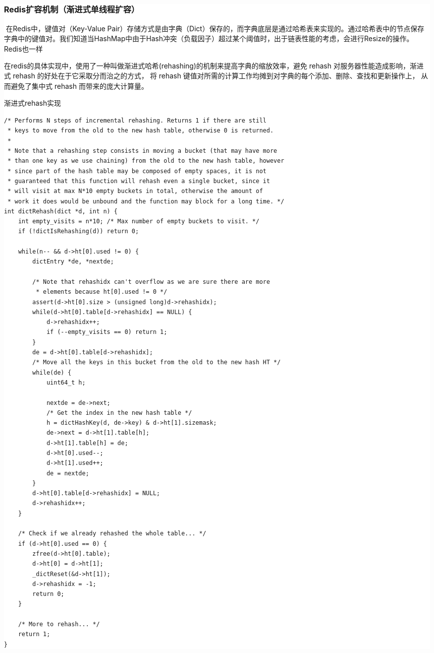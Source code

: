 

###  Redis扩容机制（渐进式单线程扩容） 

​	在Redis中，键值对（Key-Value Pair）存储方式是由字典（Dict）保存的，而字典底层是通过哈希表来实现的。通过哈希表中的节点保存字典中的键值对。我们知道当HashMap中由于Hash冲突（负载因子）超过某个阈值时，出于链表性能的考虑，会进行Resize的操作。Redis也一样

​	在redis的具体实现中，使用了一种叫做渐进式哈希(rehashing)的机制来提高字典的缩放效率，避免 rehash 对服务器性能造成影响，渐进式 rehash 的好处在于它采取分而治之的方式， 将 rehash 键值对所需的计算工作均摊到对字典的每个添加、删除、查找和更新操作上， 从而避免了集中式 rehash 而带来的庞大计算量。

渐进式rehash实现

```
/* Performs N steps of incremental rehashing. Returns 1 if there are still
 * keys to move from the old to the new hash table, otherwise 0 is returned.
 *
 * Note that a rehashing step consists in moving a bucket (that may have more
 * than one key as we use chaining) from the old to the new hash table, however
 * since part of the hash table may be composed of empty spaces, it is not
 * guaranteed that this function will rehash even a single bucket, since it
 * will visit at max N*10 empty buckets in total, otherwise the amount of
 * work it does would be unbound and the function may block for a long time. */
int dictRehash(dict *d, int n) {
    int empty_visits = n*10; /* Max number of empty buckets to visit. */
    if (!dictIsRehashing(d)) return 0;

    while(n-- && d->ht[0].used != 0) {
        dictEntry *de, *nextde;

        /* Note that rehashidx can't overflow as we are sure there are more
         * elements because ht[0].used != 0 */
        assert(d->ht[0].size > (unsigned long)d->rehashidx);
        while(d->ht[0].table[d->rehashidx] == NULL) {
            d->rehashidx++;
            if (--empty_visits == 0) return 1;
        }
        de = d->ht[0].table[d->rehashidx];
        /* Move all the keys in this bucket from the old to the new hash HT */
        while(de) {
            uint64_t h;

            nextde = de->next;
            /* Get the index in the new hash table */
            h = dictHashKey(d, de->key) & d->ht[1].sizemask;
            de->next = d->ht[1].table[h];
            d->ht[1].table[h] = de;
            d->ht[0].used--;
            d->ht[1].used++;
            de = nextde;
        }
        d->ht[0].table[d->rehashidx] = NULL;
        d->rehashidx++;
    }

    /* Check if we already rehashed the whole table... */
    if (d->ht[0].used == 0) {
        zfree(d->ht[0].table);
        d->ht[0] = d->ht[1];
        _dictReset(&d->ht[1]);
        d->rehashidx = -1;
        return 0;
    }

    /* More to rehash... */
    return 1;
}
```